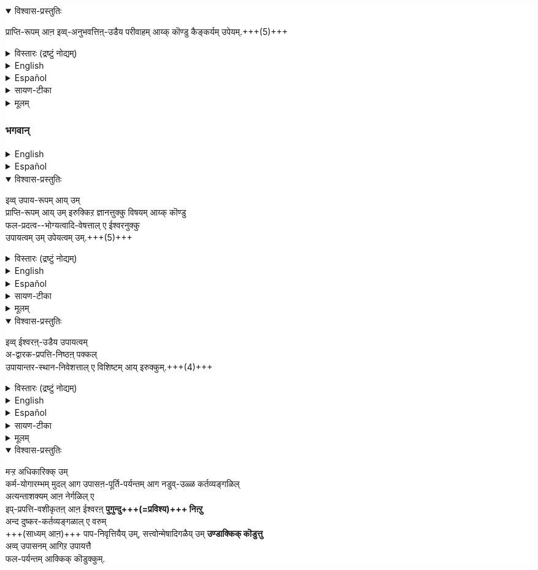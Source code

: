 <details open><summary>विश्वास-प्रस्तुतिः</summary>

प्राप्ति-रूपम् आऩ इव्व्-अनुभवत्तिऩ्-उडैय परीवाहम् आय्क् कॊण्डु कैङ्कर्यम् उपेयम्.+++(5)+++
</details>

<details><summary>विस्तारः (द्रष्टुं नोद्यम्)</summary></details>

<details><summary>English</summary></details>

<details><summary>Español</summary></details>

<details><summary>सायण-टीका</summary></details>

<details><summary>मूलम्</summary></details>

### भगवान्

<details><summary>English</summary></details>

<details><summary>Español</summary></details>

<details open><summary>विश्वास-प्रस्तुतिः</summary>

इव्व् उपाय-रूपम् आय् उम्  
प्राप्ति-रूपम् आय् उम् इरुक्किऱ ज्ञानत्तुक्कु विषयम् आय्क् कॊण्डु  
फल-प्रदत्व--भोग्यत्वादि-वेषत्ताल् ए ईश्वरनुक्कु  
उपायत्वम् उम् उपेयत्वम् उम्.+++(5)+++
</details>

<details><summary>विस्तारः (द्रष्टुं नोद्यम्)</summary></details>

<details><summary>English</summary></details>

<details><summary>Español</summary></details>

<details><summary>सायण-टीका</summary></details>

<details><summary>मूलम्</summary></details>

<details open><summary>विश्वास-प्रस्तुतिः</summary>

इव्व् ईश्वरऩ्-उडैय उपायत्वम्  
अ-द्वारक-प्रपत्ति-निष्ठऩ् पक्कल्  
उपायान्तर-स्थान-निवेशत्ताल् ए विशिष्टम् आय् इरुक्कुम्.+++(4)+++
</details>

<details><summary>विस्तारः (द्रष्टुं नोद्यम्)</summary></details>

<details><summary>English</summary></details>

<details><summary>Español</summary></details>

<details><summary>सायण-टीका</summary></details>

<details><summary>मूलम्</summary></details>

<details open><summary>विश्वास-प्रस्तुतिः</summary>

मऱ्ऱ अधिकारिक्क् उम्  
कर्म-योगारम्भम् मुदल् आग उपासऩ-पूर्ति-पर्यन्तम् आग नडुव्-उळ्ळ कर्तव्यङ्गळिल्  
अत्यन्ताशक्यम् आऩ नेर्गळिल् ए  
इप्-प्रपत्ति-वशीकृतऩ् आऩ ईश्वरऩ् **पुगुन्दु+++(=प्रविश्य)+++ निऩ्ऱु**  
अन्द दुष्कर-कर्तव्यङ्गळाल् ए वरुम्  
+++(साध्यम् आऩ)+++ पाप-निवृत्तियैय् उम्, सत्त्वोन्मेषादिगळैय् उम् **उण्डाक्किक् कॊडुत्तु**  
अव्व् उपासनम् आगिऱ उपायत्तै  
फल-पर्यन्तम् आक्किक् कॊडुक्कुम्.   
</details>
